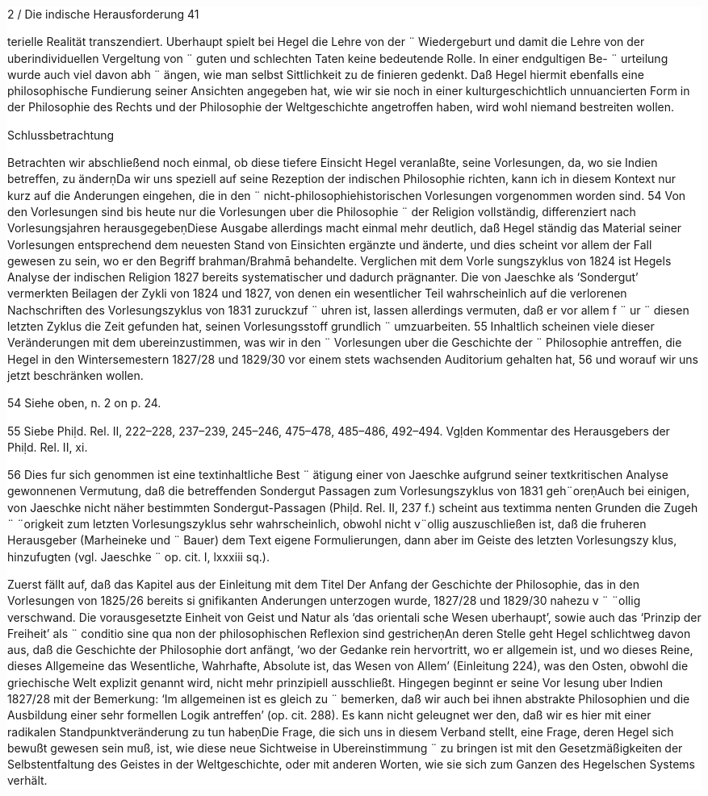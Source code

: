 
2 / Die indische Herausforderung 41 

terielle Realität transzendiert. Uberhaupt spielt bei Hegel die Lehre von der ¨ Wiedergeburt und damit die Lehre von der uberindividuellen Vergeltung von ¨ guten und schlechten Taten keine bedeutende Rolle. In einer endgultigen Be- ¨ urteilung wurde auch viel davon abh ¨ ängen, wie man selbst Sittlichkeit zu de finieren gedenkt. Daß Hegel hiermit ebenfalls eine philosophische Fundierung seiner Ansichten angegeben hat, wie wir sie noch in einer kulturgeschichtlich unnuancierten Form in der Philosophie des Rechts und der Philosophie der Weltgeschichte angetroffen haben, wird wohl niemand bestreiten wollen. 

Schlussbetrachtung 

Betrachten wir abschließend noch einmal, ob diese tiefere Einsicht Hegel veranlaßte, seine Vorlesungen, da, wo sie Indien betreffen, zu änderṇDa wir uns speziell auf seine Rezeption der indischen Philosophie richten, kann ich in diesem Kontext nur kurz auf die Anderungen eingehen, die in den ¨ nicht-philosophiehistorischen Vorlesungen vorgenommen worden sind. 54 Von den Vorlesungen sind bis heute nur die Vorlesungen uber die Philosophie ¨ der Religion vollständig, differenziert nach Vorlesungsjahren herausgegebeṇDiese Ausgabe allerdings macht einmal mehr deutlich, daß Hegel ständig das Material seiner Vorlesungen entsprechend dem neuesten Stand von Einsichten ergänzte und änderte, und dies scheint vor allem der Fall gewesen zu sein, wo er den Begriff brahman/Brahmā behandelte. Verglichen mit dem Vorle sungszyklus von 1824 ist Hegels Analyse der indischen Religion 1827 bereits systematischer und dadurch prägnanter. Die von Jaeschke als ‘Sondergut’ vermerkten Beilagen der Zykli von 1824 und 1827, von denen ein wesentlicher Teil wahrscheinlich auf die verlorenen Nachschriften des Vorlesungszyklus von 1831 zuruckzuf ¨ uhren ist, lassen allerdings vermuten, daß er vor allem f ¨ ur ¨ diesen letzten Zyklus die Zeit gefunden hat, seinen Vorlesungsstoff grundlich ¨ umzuarbeiten. 55 Inhaltlich scheinen viele dieser Veränderungen mit dem ubereinzustimmen, was wir in den ¨ Vorlesungen uber die Geschichte der ¨ Philosophie antreffen, die Hegel in den Wintersemestern 1827/28 und 1829/30 vor einem stets wachsenden Auditorium gehalten hat, 56 und worauf wir uns jetzt beschränken wollen. 

54 Siehe oben, n. 2 on p. 24. 

55 Siebe Phiḷd. Rel. II, 222–228, 237–239, 245–246, 475–478, 485–486, 492–494. Vgḷden Kommentar des Herausgebers der Phiḷd. Rel. II, xi. 

56 Dies fur sich genommen ist eine textinhaltliche Best ¨ ätigung einer von Jaeschke aufgrund seiner textkritischen Analyse gewonnenen Vermutung, daß die betreffenden Sondergut Passagen zum Vorlesungszyklus von 1831 geh¨oreṇAuch bei einigen, von Jaeschke nicht näher bestimmten Sondergut-Passagen (Phiḷd. Rel. II, 237 f.) scheint aus textimma nenten Grunden die Zugeh ¨ ¨origkeit zum letzten Vorlesungszyklus sehr wahrscheinlich, obwohl nicht v¨ollig auszuschließen ist, daß die fruheren Herausgeber (Marheineke und ¨ Bauer) dem Text eigene Formulierungen, dann aber im Geiste des letzten Vorlesungszy klus, hinzufugten (vgl. Jaeschke ¨ op. cit. I, lxxxiii sq.). 









Zuerst fällt auf, daß das Kapitel aus der Einleitung mit dem Titel Der Anfang der Geschichte der Philosophie, das in den Vorlesungen von 1825/26 bereits si gnifikanten Anderungen unterzogen wurde, 1827/28 und 1829/30 nahezu v ¨ ¨ollig verschwand. Die vorausgesetzte Einheit von Geist und Natur als ‘das orientali sche Wesen uberhaupt’, sowie auch das ‘Prinzip der Freiheit’ als ¨ conditio sine qua non der philosophischen Reflexion sind gestricheṇAn deren Stelle geht Hegel schlichtweg davon aus, daß die Geschichte der Philosophie dort anfängt, ‘wo der Gedanke rein hervortritt, wo er allgemein ist, und wo dieses Reine, dieses Allgemeine das Wesentliche, Wahrhafte, Absolute ist, das Wesen von Allem’ (Einleitung 224), was den Osten, obwohl die griechische Welt explizit genannt wird, nicht mehr prinzipiell ausschließt. Hingegen beginnt er seine Vor lesung uber Indien 1827/28 mit der Bemerkung: ‘Im allgemeinen ist es gleich zu ¨ bemerken, daß wir auch bei ihnen abstrakte Philosophien und die Ausbildung einer sehr formellen Logik antreffen’ (op. cit. 288). Es kann nicht geleugnet wer den, daß wir es hier mit einer radikalen Standpunktveränderung zu tun habeṇDie Frage, die sich uns in diesem Verband stellt, eine Frage, deren Hegel sich bewußt gewesen sein muß, ist, wie diese neue Sichtweise in Ubereinstimmung ¨ zu bringen ist mit den Gesetzmäßigkeiten der Selbstentfaltung des Geistes in der Weltgeschichte, oder mit anderen Worten, wie sie sich zum Ganzen des Hegelschen Systems verhält. 
